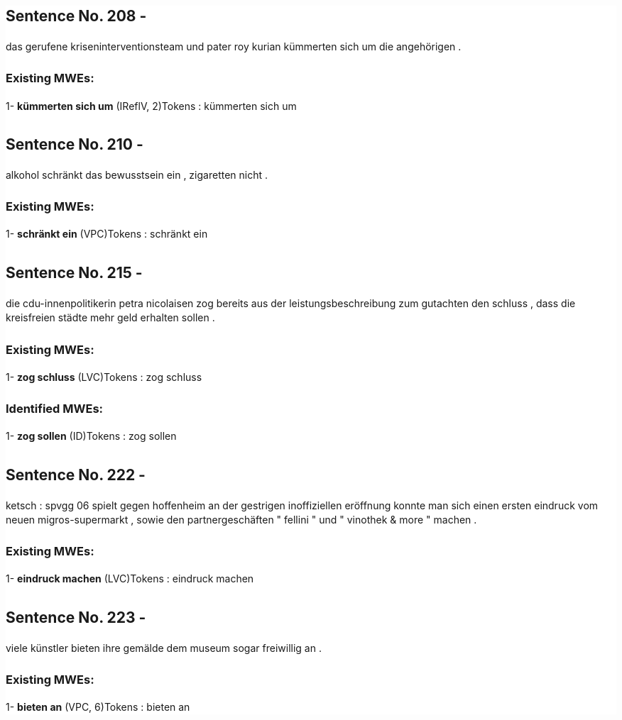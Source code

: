 ## Sentence No. 208 - 
das gerufene kriseninterventionsteam und pater roy kurian kümmerten sich um die angehörigen . 
### Existing MWEs: 
1- **kümmerten sich um** (IReflV, 2)Tokens : 
kümmerten
sich
um

## Sentence No. 210 - 
alkohol schränkt das bewusstsein ein , zigaretten nicht . 
### Existing MWEs: 
1- **schränkt ein** (VPC)Tokens : 
schränkt
ein

## Sentence No. 215 - 
die cdu-innenpolitikerin petra nicolaisen zog bereits aus der leistungsbeschreibung zum gutachten den schluss , dass die kreisfreien städte mehr geld erhalten sollen . 
### Existing MWEs: 
1- **zog schluss** (LVC)Tokens : 
zog
schluss

### Identified MWEs: 
1- **zog sollen** (ID)Tokens : 
zog
sollen

## Sentence No. 222 - 
ketsch : spvgg 06 spielt gegen hoffenheim an der gestrigen inoffiziellen eröffnung konnte man sich einen ersten eindruck vom neuen migros-supermarkt , sowie den partnergeschäften " fellini " und " vinothek & more " machen . 
### Existing MWEs: 
1- **eindruck machen** (LVC)Tokens : 
eindruck
machen

## Sentence No. 223 - 
viele künstler bieten ihre gemälde dem museum sogar freiwillig an . 
### Existing MWEs: 
1- **bieten an** (VPC, 6)Tokens : 
bieten
an
